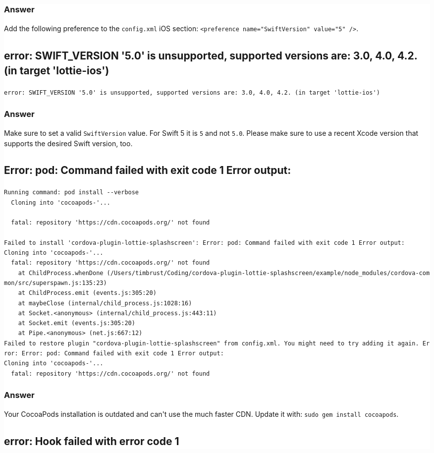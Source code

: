 ### Answer

Add the following preference to the `config.xml` iOS section: `<preference name="SwiftVersion" value="5" />`.

## error: SWIFT_VERSION '5.0' is unsupported, supported versions are: 3.0, 4.0, 4.2. (in target 'lottie-ios')

```
error: SWIFT_VERSION '5.0' is unsupported, supported versions are: 3.0, 4.0, 4.2. (in target 'lottie-ios')
```

### Answer

Make sure to set a valid `SwiftVersion` value. For Swift 5 it is `5` and not `5.0`. Please make sure to use a recent Xcode version that supports the desired Swift version, too.

## Error: pod: Command failed with exit code 1 Error output:

```
Running command: pod install --verbose
  Cloning into 'cocoapods-'...

  fatal: repository 'https://cdn.cocoapods.org/' not found

Failed to install 'cordova-plugin-lottie-splashscreen': Error: pod: Command failed with exit code 1 Error output:
Cloning into 'cocoapods-'...
  fatal: repository 'https://cdn.cocoapods.org/' not found
    at ChildProcess.whenDone (/Users/timbrust/Coding/cordova-plugin-lottie-splashscreen/example/node_modules/cordova-common/src/superspawn.js:135:23)
    at ChildProcess.emit (events.js:305:20)
    at maybeClose (internal/child_process.js:1028:16)
    at Socket.<anonymous> (internal/child_process.js:443:11)
    at Socket.emit (events.js:305:20)
    at Pipe.<anonymous> (net.js:667:12)
Failed to restore plugin "cordova-plugin-lottie-splashscreen" from config.xml. You might need to try adding it again. Error: Error: pod: Command failed with exit code 1 Error output:
Cloning into 'cocoapods-'...
  fatal: repository 'https://cdn.cocoapods.org/' not found
```

### Answer

Your CocoaPods installation is outdated and can't use the much faster CDN. Update it with: `sudo gem install cocoapods`.

## error: Hook failed with error code 1
